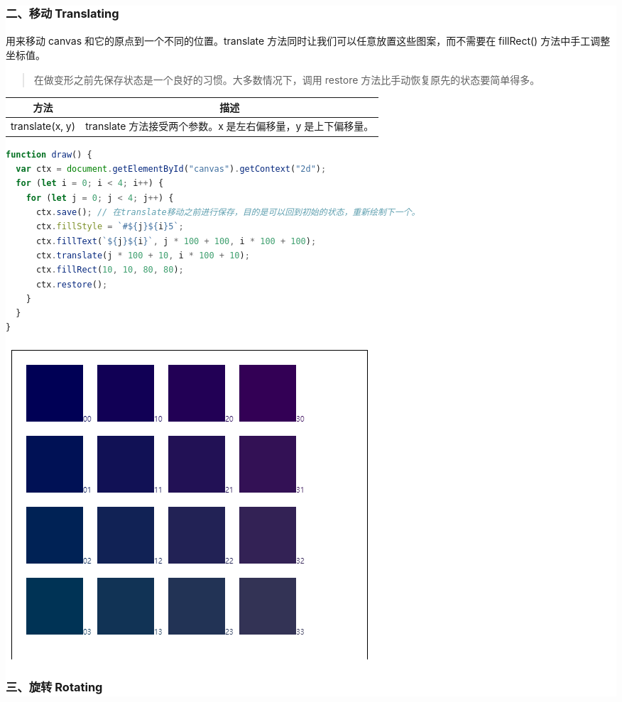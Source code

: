 ### 二、移动 Translating

用来移动 canvas 和它的原点到一个不同的位置。translate 方法同时让我们可以任意放置这些图案，而不需要在 fillRect() 方法中手工调整坐标值。

> 在做变形之前先保存状态是一个良好的习惯。大多数情况下，调用 restore 方法比手动恢复原先的状态要简单得多。

| 方法            | 描述                                                         |
| --------------- | ------------------------------------------------------------ |
| translate(x, y) | translate 方法接受两个参数。x 是左右偏移量，y 是上下偏移量。 |

```js
function draw() {
  var ctx = document.getElementById("canvas").getContext("2d");
  for (let i = 0; i < 4; i++) {
    for (let j = 0; j < 4; j++) {
      ctx.save(); // 在translate移动之前进行保存，目的是可以回到初始的状态，重新绘制下一个。
      ctx.fillStyle = `#${j}${i}5`;
      ctx.fillText(`${j}${i}`, j * 100 + 100, i * 100 + 100);
      ctx.translate(j * 100 + 10, i * 100 + 10);
      ctx.fillRect(10, 10, 80, 80);
      ctx.restore();
    }
  }
}
```

![在这里插入图片描述](../../public/images/blog/js-canvas/20210324161146532.png)

### 三、旋转 Rotating
